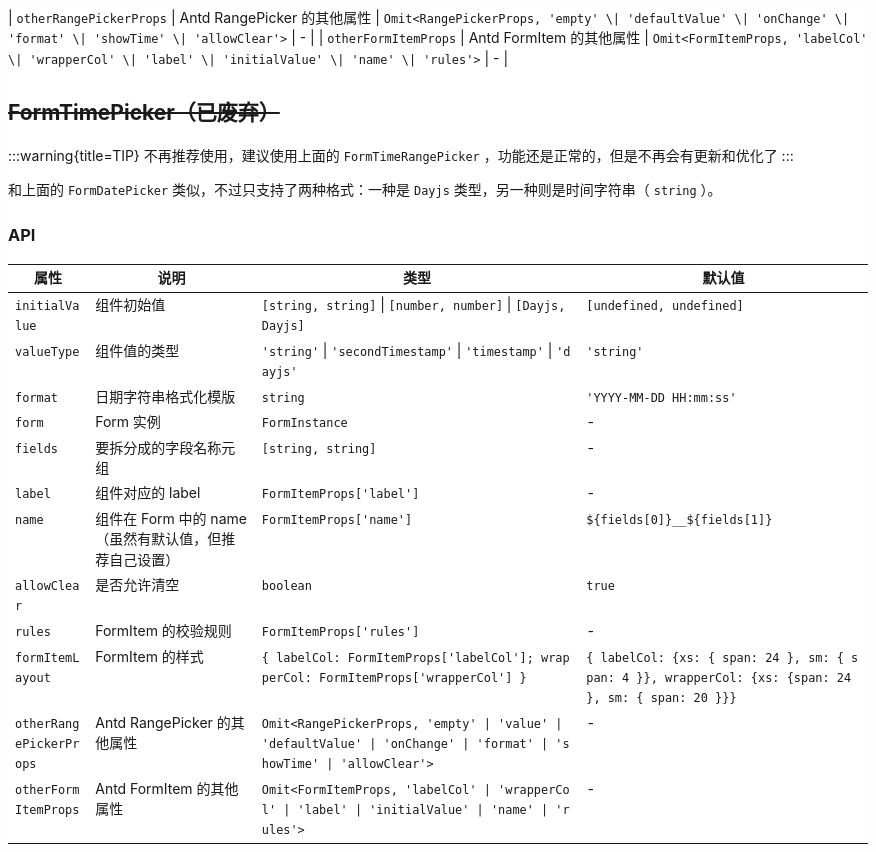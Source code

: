 | `otherRangePickerProps` | Antd RangePicker 的其他属性 | `Omit<RangePickerProps, 'empty' \| 'defaultValue' \| 'onChange' \| 'format' \| 'showTime' \| 'allowClear'>` | - |
| `otherFormItemProps` | Antd FormItem 的其他属性 | `Omit<FormItemProps, 'labelCol' \| 'wrapperCol' \| 'label' \| 'initialValue' \| 'name' \| 'rules'>` | - |

## ~~FormTimePicker（已废弃）~~

:::warning{title=TIP}
不再推荐使用，建议使用上面的 `FormTimeRangePicker` ，功能还是正常的，但是不再会有更新和优化了
:::

和上面的 `FormDatePicker` 类似，不过只支持了两种格式：一种是 `Dayjs` 类型，另一种则是时间字符串（ `string` ）。

### API

| 属性 | 说明 | 类型 | 默认值 |
| ---- | ---- | ---- | ----- |
| `initialValue` | 组件初始值 | `[string, string]` \| `[number, number]` \| `[Dayjs, Dayjs]` | `[undefined, undefined]` |
| `valueType` | 组件值的类型 | `'string'` \| `'secondTimestamp'` \| `'timestamp'` \| `'dayjs'` | `'string'` |
| `format` | 日期字符串格式化模版 | `string` | `'YYYY-MM-DD HH:mm:ss'` |
| `form` | Form 实例 | `FormInstance` | - |
| `fields` | 要拆分成的字段名称元组 | `[string, string]` | - |
| `label` | 组件对应的 label | `FormItemProps['label']` | - |
| `name` | 组件在 Form 中的 name（虽然有默认值，但推荐自己设置） | `FormItemProps['name']` | `${fields[0]}__${fields[1]}` |
| `allowClear` | 是否允许清空 | `boolean` | `true` |
| `rules` | FormItem 的校验规则 | `FormItemProps['rules']` | - |
| `formItemLayout` | FormItem 的样式 | `{ labelCol: FormItemProps['labelCol']; wrapperCol: FormItemProps['wrapperCol'] }` | `{ labelCol: {xs: { span: 24 }, sm: { span: 4 }}, wrapperCol: {xs: {span: 24 }, sm: { span: 20 }}}` |
| `otherRangePickerProps` | Antd RangePicker 的其他属性 | `Omit<RangePickerProps, 'empty' \| 'value' \| 'defaultValue' \| 'onChange' \| 'format' \| 'showTime' \| 'allowClear'>` | - |
| `otherFormItemProps` | Antd FormItem 的其他属性 | `Omit<FormItemProps, 'labelCol' \| 'wrapperCol' \| 'label' \| 'initialValue' \| 'name' \| 'rules'>` | - |
